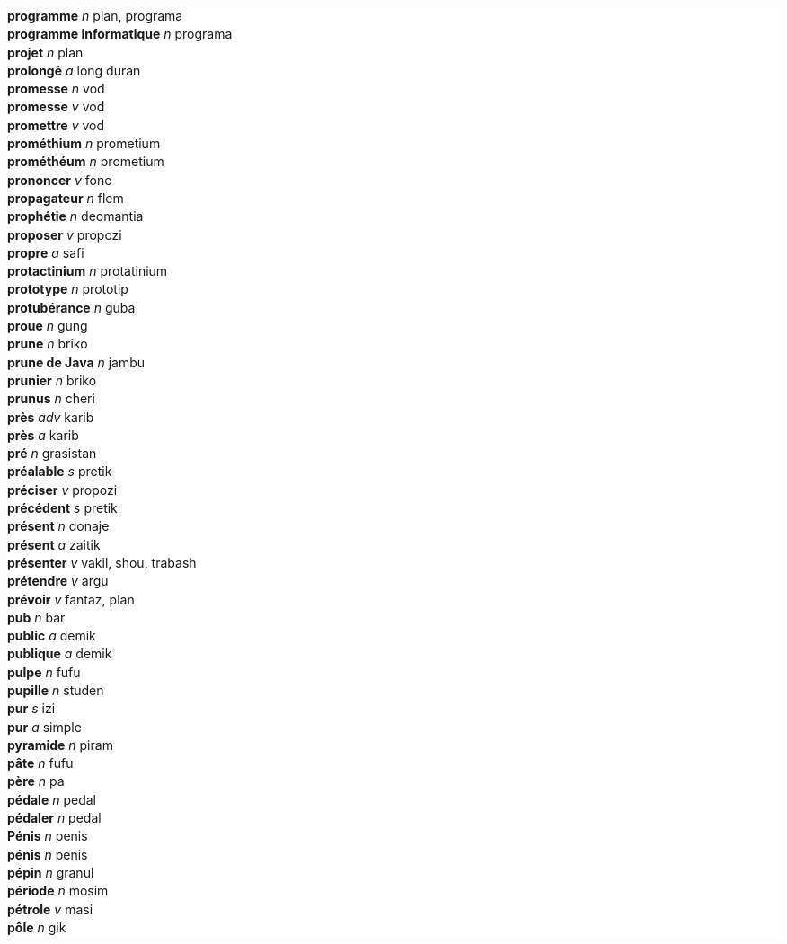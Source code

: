 **programme** *n* plan, programa  
**programme informatique** *n* programa  
**projet** *n* plan  
**prolongé** *a* long duran  
**promesse** *n* vod  
**promesse** *v* vod  
**promettre** *v* vod  
**prométhium** *n* prometium  
**prométhéum** *n* prometium  
**prononcer** *v* fone  
**propagateur** *n* flem  
**prophétie** *n* deomantia  
**proposer** *v* propozi  
**propre** *a* safi  
**protactinium** *n* protatinium  
**prototype** *n* prototip  
**protubérance** *n* guba  
**proue** *n* gung  
**prune** *n* briko  
**prune de Java** *n* jambu  
**prunier** *n* briko  
**prunus** *n* cheri  
**près** *adv* karib  
**près** *a* karib  
**pré** *n* grasistan  
**préalable** *s* pretik  
**préciser** *v* propozi  
**précédent** *s* pretik  
**présent** *n* donaje  
**présent** *a* zaitik  
**présenter** *v* vakil, shou, trabash  
**prétendre** *v* argu  
**prévoir** *v* fantaz, plan  
**pub** *n* bar  
**public** *a* demik  
**publique** *a* demik  
**pulpe** *n* fufu  
**pupille** *n* studen  
**pur** *s* izi  
**pur** *a* simple  
**pyramide** *n* piram  
**pâte** *n* fufu  
**père** *n* pa  
**pédale** *n* pedal  
**pédaler** *n* pedal  
**Pénis** *n* penis  
**pénis** *n* penis  
**pépin** *n* granul  
**période** *n* mosim  
**pétrole** *v* masi  
**pôle** *n* gik  

